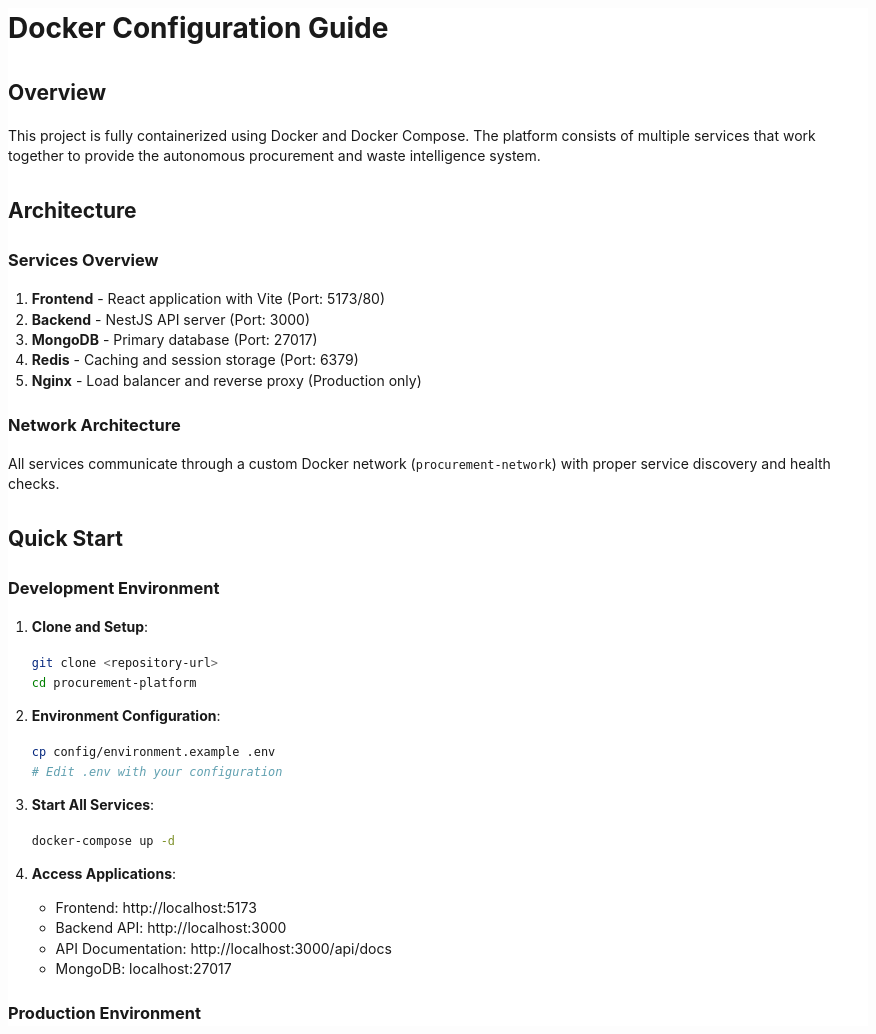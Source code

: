 # Docker Configuration Guide

## Overview

This project is fully containerized using Docker and Docker Compose. The platform consists of multiple services that work together to provide the autonomous procurement and waste intelligence system.

## Architecture

### Services Overview

1. **Frontend** - React application with Vite (Port: 5173/80)
2. **Backend** - NestJS API server (Port: 3000)
3. **MongoDB** - Primary database (Port: 27017)
4. **Redis** - Caching and session storage (Port: 6379)
5. **Nginx** - Load balancer and reverse proxy (Production only)

### Network Architecture

All services communicate through a custom Docker network (`procurement-network`) with proper service discovery and health checks.

## Quick Start

### Development Environment

1. **Clone and Setup**:
   ```bash
   git clone <repository-url>
   cd procurement-platform
   ```

2. **Environment Configuration**:
   ```bash
   cp config/environment.example .env
   # Edit .env with your configuration
   ```

3. **Start All Services**:
   ```bash
   docker-compose up -d
   ```

4. **Access Applications**:
   - Frontend: http://localhost:5173
   - Backend API: http://localhost:3000
   - API Documentation: http://localhost:3000/api/docs
   - MongoDB: localhost:27017

### Production Environment
